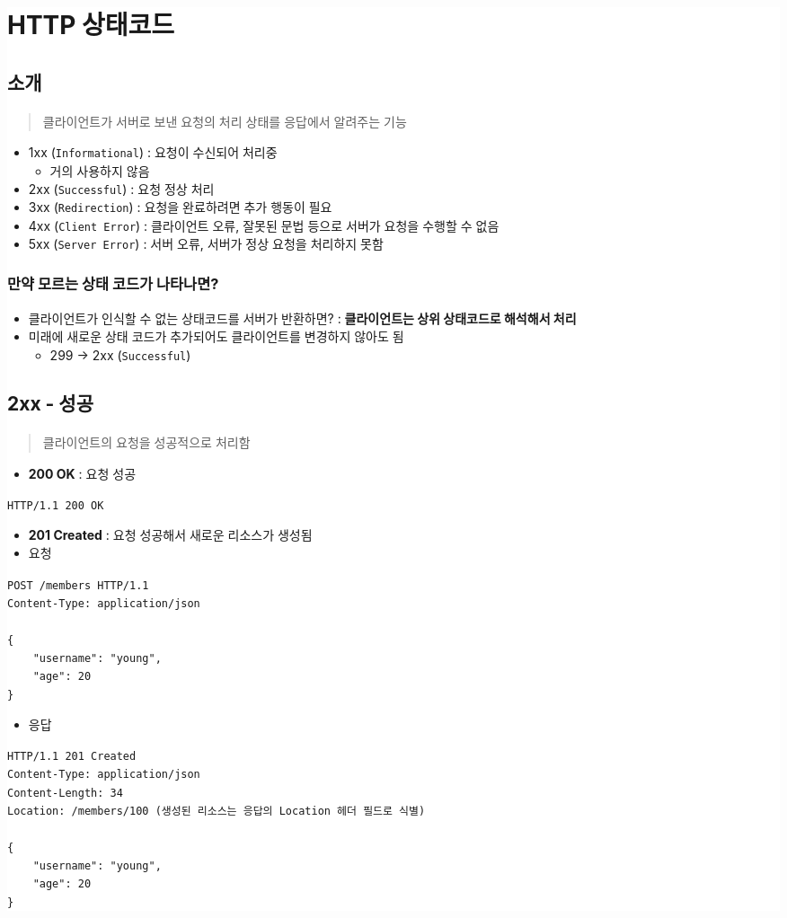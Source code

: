 # HTTP 상태코드

## 소개

> 클라이언트가 서버로 보낸 요청의 처리 상태를 응답에서 알려주는 기능

* 1xx (`Informational`) : 요청이 수신되어 처리중
  * 거의 사용하지 않음
* 2xx (`Successful`) : 요청 정상 처리
* 3xx (`Redirection`) : 요청을 완료하려면 추가 행동이 필요
* 4xx (`Client Error`) : 클라이언트 오류, 잘못된 문법 등으로 서버가 요청을 수행할 수 없음
* 5xx (`Server Error`) : 서버 오류, 서버가 정상 요청을 처리하지 못함



### 만약 모르는 상태 코드가 나타나면?

* 클라이언트가 인식할 수 없는 상태코드를 서버가 반환하면? : **클라이언트는 상위 상태코드로 해석해서 처리**
* 미래에 새로운 상태 코드가 추가되어도 클라이언트를 변경하지 않아도 됨
  * 299 -> 2xx (`Successful`)



## 2xx - 성공

> 클라이언트의 요청을 성공적으로 처리함

* **200 OK** : 요청 성공

```http
HTTP/1.1 200 OK
```

* **201 Created** : 요청 성공해서 새로운 리소스가 생성됨
* 요청

```http
POST /members HTTP/1.1
Content-Type: application/json 
 
{
	"username": "young", 
	"age": 20
}
```

* 응답

```http
HTTP/1.1 201 Created
Content-Type: application/json
Content-Length: 34
Location: /members/100 (생성된 리소스는 응답의 Location 헤더 필드로 식별)

{
	"username": "young", 
	"age": 20
}
```
